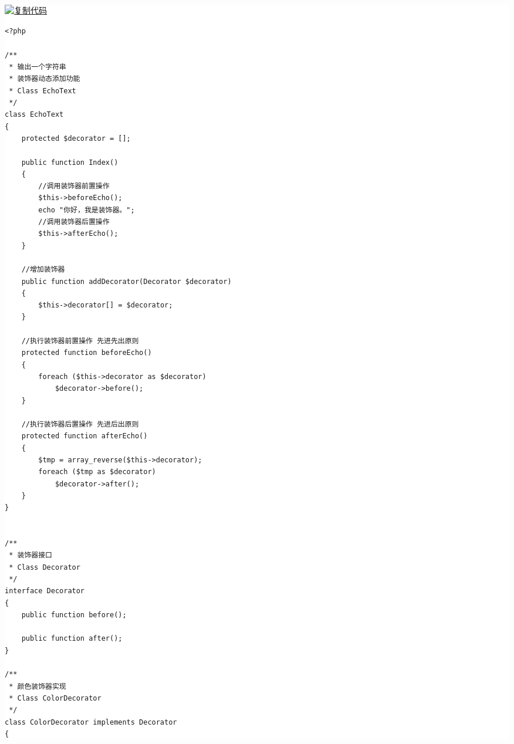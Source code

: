  

[![复制代码](https://common.cnblogs.com/images/copycode.gif)](javascript:void(0);)

```
<?php

/**
 * 输出一个字符串
 * 装饰器动态添加功能
 * Class EchoText
 */
class EchoText
{
    protected $decorator = [];

    public function Index()
    {
        //调用装饰器前置操作
        $this->beforeEcho();
        echo "你好，我是装饰器。";
        //调用装饰器后置操作
        $this->afterEcho();
    }

    //增加装饰器
    public function addDecorator(Decorator $decorator)
    {
        $this->decorator[] = $decorator;
    }

    //执行装饰器前置操作 先进先出原则
    protected function beforeEcho()
    {
        foreach ($this->decorator as $decorator)
            $decorator->before();
    }

    //执行装饰器后置操作 先进后出原则
    protected function afterEcho()
    {
        $tmp = array_reverse($this->decorator);
        foreach ($tmp as $decorator)
            $decorator->after();
    }
}


/**
 * 装饰器接口
 * Class Decorator
 */
interface Decorator
{
    public function before();

    public function after();
}

/**
 * 颜色装饰器实现
 * Class ColorDecorator
 */
class ColorDecorator implements Decorator
{
```